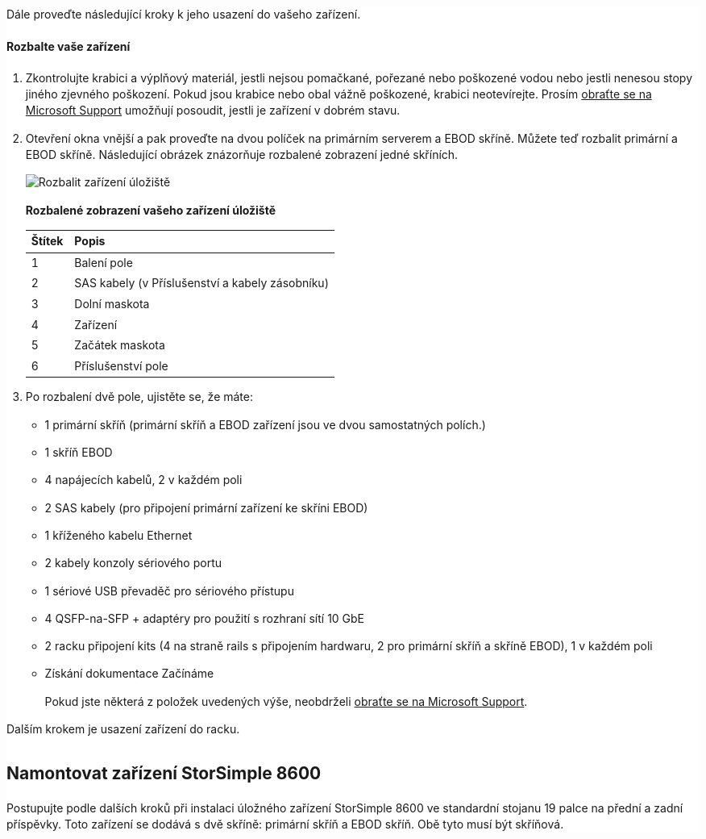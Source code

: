 Dále proveďte následující kroky k jeho usazení do vašeho zařízení.

#### <a name="to-unpack-your-device"></a>Rozbalte vaše zařízení
1. Zkontrolujte krabici a výplňový materiál, jestli nejsou pomačkané, pořezané nebo poškozené vodou nebo jestli nenesou stopy jiného zjevného poškození. Pokud jsou krabice nebo obal vážně poškozené, krabici neotevírejte. Prosím [obraťte se na Microsoft Support](storsimple-8000-contact-microsoft-support.md) umožňují posoudit, jestli je zařízení v dobrém stavu.
2. Otevření okna vnější a pak proveďte na dvou políček na primárním serverem a EBOD skříně. Můžete teď rozbalit primární a EBOD skříně. Následující obrázek znázorňuje rozbalené zobrazení jedné skříních.
   
    ![Rozbalit zařízení úložiště](./media/storsimple-8600-hardware-installation/HCSUnpackyour4Udevice.png)
   
    **Rozbalené zobrazení vašeho zařízení úložiště**
   
   | Štítek | Popis |
   | --- | --- |
   |   1 |Balení pole |
   |   2 |SAS kabely (v Příslušenství a kabely zásobníku) |
   |   3 |Dolní maskota |
   |   4 |Zařízení |
   |   5 |Začátek maskota |
   |   6 |Příslušenství pole |
3. Po rozbalení dvě pole, ujistěte se, že máte:
   
   * 1 primární skříň (primární skříň a EBOD zařízení jsou ve dvou samostatných polích.)
   * 1 skříň EBOD
   * 4 napájecích kabelů, 2 v každém poli
   * 2 SAS kabely (pro připojení primární zařízení ke skříni EBOD)
   * 1 kříženého kabelu Ethernet
   * 2 kabely konzoly sériového portu
   * 1 sériové USB převaděč pro sériového přístupu
   * 4 QSFP-na-SFP + adaptéry pro použití s rozhraní sítí 10 GbE
   * 2 racku připojení kits (4 na straně rails s připojením hardwaru, 2 pro primární skříň a skříně EBOD), 1 v každém poli
   * Získání dokumentace Začínáme
     
     Pokud jste některá z položek uvedených výše, neobdrželi [obraťte se na Microsoft Support](storsimple-8000-contact-microsoft-support.md).  

Dalším krokem je usazení zařízení do racku.

## <a name="rack-mount-your-storsimple-8600-device"></a>Namontovat zařízení StorSimple 8600
Postupujte podle dalších kroků při instalaci úložného zařízení StorSimple 8600 ve standardní stojanu 19 palce na přední a zadní příspěvky. Toto zařízení se dodává s dvě skříně: primární skříň a EBOD skříň. Obě tyto musí být skříňová.
